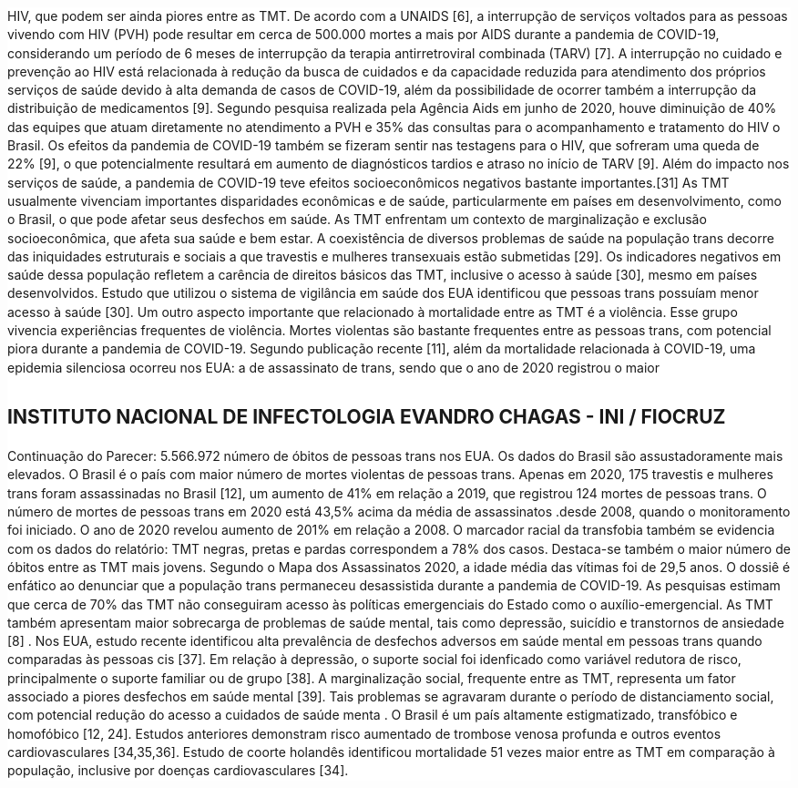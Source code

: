 HIV, que podem ser ainda piores entre as TMT. De acordo com a UNAIDS [6], a interrupção de serviços voltados para as pessoas vivendo com HIV (PVH) pode resultar em cerca de 500.000 mortes a mais por AIDS durante a pandemia de COVID-19, considerando um período de 6 meses de interrupção da terapia antirretroviral combinada (TARV) [7]. A interrupção no cuidado e prevenção ao HIV está relacionada à redução da busca de cuidados e da capacidade reduzida para atendimento dos próprios serviços de saúde devido à alta demanda de casos de COVID-19, além da possibilidade de ocorrer também a interrupção da distribuição de medicamentos [9]. Segundo pesquisa realizada pela Agência Aids em junho de 2020, houve diminuição de 40% das equipes que atuam diretamente no atendimento a PVH e 35% das consultas para o acompanhamento e tratamento do HIV o Brasil. Os efeitos da pandemia de COVID-19 também se fizeram sentir nas testagens para o HIV, que sofreram uma queda de 22% [9], o que potencialmente resultará em aumento de diagnósticos tardios e atraso no início de TARV [9]. Além do impacto nos serviços de saúde, a pandemia de COVID-19 teve efeitos socioeconômicos negativos bastante importantes.[31] As TMT usualmente vivenciam importantes disparidades econômicas e de saúde, particularmente em países em desenvolvimento, como o Brasil, o que pode afetar seus desfechos em saúde.
As TMT enfrentam um contexto de marginalização e exclusão socioeconômica, que afeta sua saúde e bem estar. A coexistência de diversos problemas de saúde na população trans decorre das iniquidades estruturais e sociais a que travestis e mulheres transexuais estão submetidas [29].
Os indicadores negativos em saúde dessa população refletem a carência de direitos básicos das TMT, inclusive o acesso à saúde [30], mesmo em países desenvolvidos. Estudo que utilizou o sistema de vigilância em saúde dos EUA identificou que pessoas trans possuíam menor acesso à saúde [30]. Um outro aspecto importante que relacionado à mortalidade entre as TMT é a violência. Esse grupo vivencia experiências frequentes de violência. Mortes violentas são bastante frequentes entre as pessoas trans, com potencial piora durante a pandemia de COVID-19. Segundo publicação recente [11], além da mortalidade relacionada à COVID-19, uma epidemia silenciosa ocorreu nos EUA: a de assassinato de trans, sendo que o ano de 2020 registrou o maior

## INSTITUTO NACIONAL DE INFECTOLOGIA EVANDRO CHAGAS - INI / FIOCRUZ

Continuação do Parecer: 5.566.972
número de óbitos de pessoas trans nos EUA. Os dados do Brasil são assustadoramente mais elevados. O Brasil é o país com maior número de mortes violentas de pessoas trans. Apenas em 2020, 175 travestis e mulheres trans foram assassinadas no
Brasil [12], um aumento de 41% em relação a 2019, que registrou 124 mortes de pessoas trans. O número de mortes de pessoas trans em 2020 está 43,5% acima da média de assassinatos .desde 2008, quando o monitoramento foi iniciado. O ano de 2020 revelou aumento de 201% em relação a 2008. O marcador racial da transfobia também se evidencia com os dados do relatório: TMT negras, pretas e pardas correspondem a 78% dos casos. Destaca-se também o maior número de óbitos entre as TMT mais jovens. Segundo o Mapa dos Assassinatos 2020, a idade média das vítimas foi de 29,5 anos. O dossiê é enfático ao denunciar que a população trans permaneceu desassistida durante a pandemia de COVID-19. As pesquisas estimam que cerca de 70% das TMT
não conseguiram acesso às políticas emergenciais do Estado como o auxílio-emergencial. As TMT também apresentam maior sobrecarga de problemas de saúde mental, tais como depressão, suicídio e transtornos de ansiedade [8] . Nos EUA, estudo recente identificou alta prevalência de desfechos adversos em saúde mental em pessoas trans quando comparadas às pessoas cis [37]. Em relação à depressão, o suporte social foi idenficado como variável redutora de risco, principalmente o suporte familiar ou de grupo [38]. A marginalização social, frequente entre as TMT, representa um fator associado a piores desfechos em saúde mental [39]. Tais problemas se agravaram durante o período de distanciamento social, com potencial redução do acesso a cuidados de saúde menta . O Brasil é um país altamente estigmatizado, transfóbico e homofóbico [12, 24].
Estudos anteriores demonstram risco aumentado de trombose venosa profunda e outros eventos cardiovasculares [34,35,36]. Estudo de coorte holandês identificou mortalidade 51 vezes maior entre as TMT em comparação à população, inclusive por doenças cardiovasculares [34].
